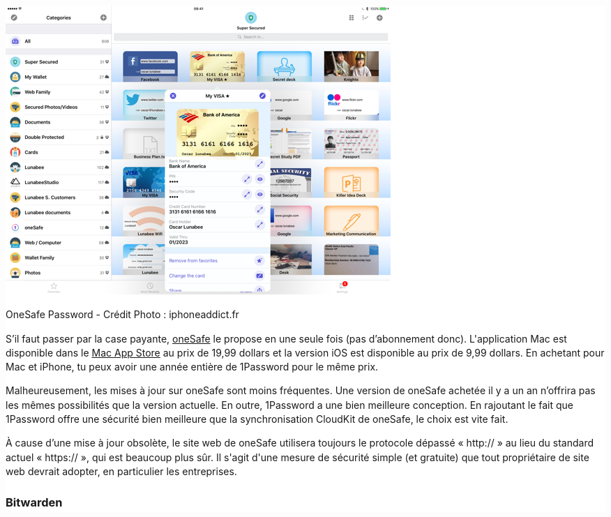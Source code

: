 ![Onesafe un gestionnaire de mots de passe open source](images/onesafe-gerer-ses-donnees-sensibles-mot-de-passe.png)

<figcaption>

OneSafe Password - Crédit Photo : iphoneaddict.fr

</figcaption>

</figure>

S’il faut passer par la case payante, [oneSafe](https://onesafesoftware.com/software/fr/safe-passwords) le propose en une seule fois (pas d’abonnement donc). L'application Mac est disponible dans le [Mac App Store](https://apps.apple.com/fr/app/onesafe/id595543758?mt=12) au prix de 19,99 dollars et la version iOS est disponible au prix de 9,99 dollars. En achetant pour Mac et iPhone, tu peux avoir une année entière de 1Password pour le même prix.

Malheureusement, les mises à jour sur oneSafe sont moins fréquentes. Une version de oneSafe achetée il y a un an n’offrira pas les mêmes possibilités que la version actuelle. En outre, 1Password a une bien meilleure conception. En rajoutant le fait que 1Password offre une sécurité bien meilleure que la synchronisation CloudKit de oneSafe, le choix est vite fait.

À cause d’une mise à jour obsolète, le site web de oneSafe utilisera toujours le protocole dépassé « http:// » au lieu du standard actuel « https:// », qui est beaucoup plus sûr. Il s'agit d'une mesure de sécurité simple (et gratuite) que tout propriétaire de site web devrait adopter, en particulier les entreprises.

### **Bitwarden**
